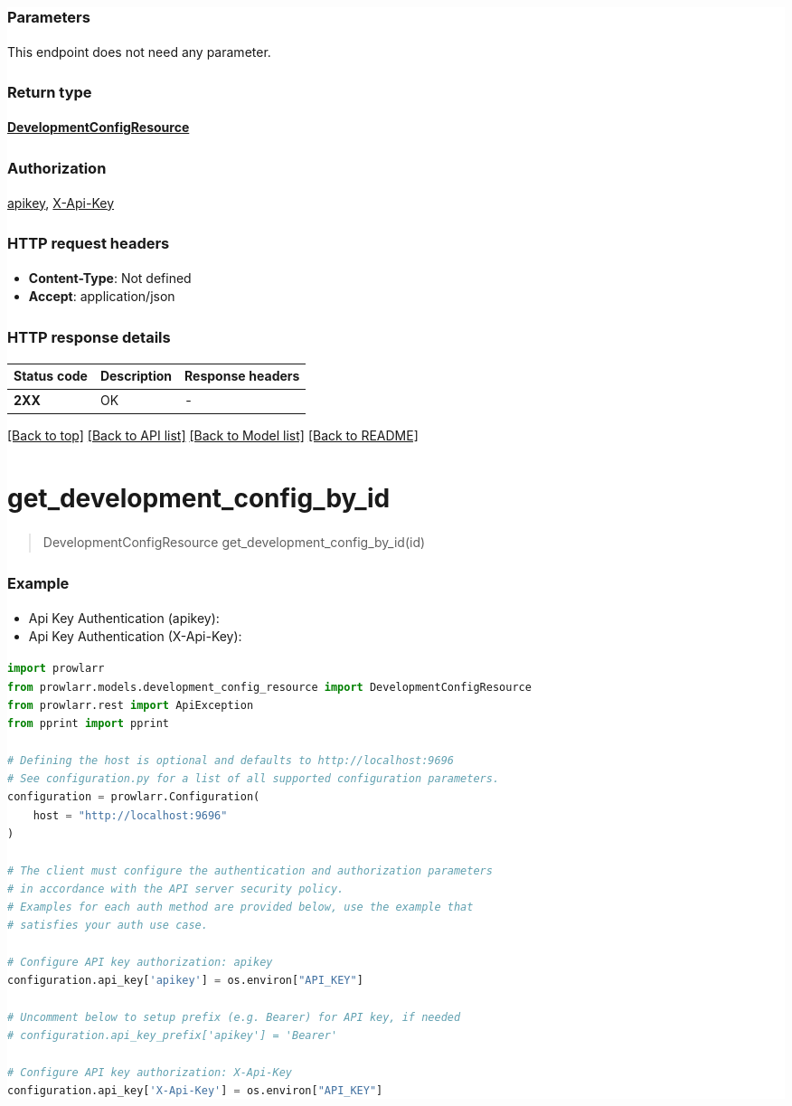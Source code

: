 ```python
```



### Parameters

This endpoint does not need any parameter.

### Return type

[**DevelopmentConfigResource**](DevelopmentConfigResource.md)

### Authorization

[apikey](../README.md#apikey), [X-Api-Key](../README.md#X-Api-Key)

### HTTP request headers

 - **Content-Type**: Not defined
 - **Accept**: application/json

### HTTP response details

| Status code | Description | Response headers |
|-------------|-------------|------------------|
**2XX** | OK |  -  |

[[Back to top]](#) [[Back to API list]](../README.md#documentation-for-api-endpoints) [[Back to Model list]](../README.md#documentation-for-models) [[Back to README]](../README.md)

# **get_development_config_by_id**
> DevelopmentConfigResource get_development_config_by_id(id)



### Example

* Api Key Authentication (apikey):
* Api Key Authentication (X-Api-Key):

```python
import prowlarr
from prowlarr.models.development_config_resource import DevelopmentConfigResource
from prowlarr.rest import ApiException
from pprint import pprint

# Defining the host is optional and defaults to http://localhost:9696
# See configuration.py for a list of all supported configuration parameters.
configuration = prowlarr.Configuration(
    host = "http://localhost:9696"
)

# The client must configure the authentication and authorization parameters
# in accordance with the API server security policy.
# Examples for each auth method are provided below, use the example that
# satisfies your auth use case.

# Configure API key authorization: apikey
configuration.api_key['apikey'] = os.environ["API_KEY"]

# Uncomment below to setup prefix (e.g. Bearer) for API key, if needed
# configuration.api_key_prefix['apikey'] = 'Bearer'

# Configure API key authorization: X-Api-Key
configuration.api_key['X-Api-Key'] = os.environ["API_KEY"]

```